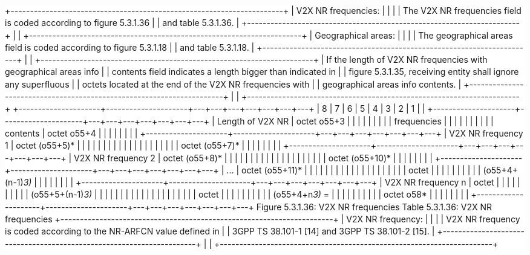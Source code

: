 +----------------------------------------------------------------------+ | V2X NR frequencies: | | | | The V2X NR frequencies field is coded according to figure 5.3.1.36 | | and table 5.3.1.36. | +----------------------------------------------------------------------+ | | +----------------------------------------------------------------------+ | Geographical areas: | | | | The geographical areas field is coded according to figure 5.3.1.18 | | and table 5.3.1.18. | +----------------------------------------------------------------------+ | | +----------------------------------------------------------------------+ | If the length of V2X NR frequencies with geographical areas info | | contents field indicates a length bigger than indicated in | | figure 5.3.1.35, receiving entity shall ignore any superfluous | | octets located at the end of the V2X NR frequencies with | | geographical areas info contents. | +----------------------------------------------------------------------+ | | +----------------------------------------------------------------------+
+---------------------+---------------------+---+---+---+---+---+---+---+ | 8 | 7 | 6 | 5 | 4 | 3 | 2 | 1 | | +---------------------+---------------------+---+---+---+---+---+---+---+ | Length of V2X NR | octet o55+3 | | | | | | | | | frequencies | | | | | | | | | | contents | octet o55+4 | | | | | | | | +---------------------+---------------------+---+---+---+---+---+---+---+ | V2X NR frequency 1 | octet (o55+5)* | | | | | | | | | | | | | | | | | | | | octet (o55+7)* | | | | | | | | +---------------------+---------------------+---+---+---+---+---+---+---+ | V2X NR frequency 2 | octet (o55+8)* | | | | | | | | | | | | | | | | | | | | octet (o55+10)* | | | | | | | | +---------------------+---------------------+---+---+---+---+---+---+---+ | ... | octet (o55+11)* | | | | | | | | | | | | | | | | | | | | octet | | | | | | | | | | (o55+4+(n-1)*3)* | | | | | | | | +---------------------+---------------------+---+---+---+---+---+---+---+ | V2X NR frequency n | octet | | | | | | | | | | (o55+5+(n-1)*3)* | | | | | | | | | | | | | | | | | | | | octet | | | | | | | | | | (o55+4+n*3)* = | | | | | | | | | | octet o58* | | | | | | | | +---------------------+---------------------+---+---+---+---+---+---+---+
Figure 5.3.1.36: V2X NR frequencies
Table 5.3.1.36: V2X NR frequencies
+----------------------------------------------------------------------+ | V2X NR frequency: | | | | V2X NR frequency is coded according to the NR-ARFCN value defined in | | 3GPP TS 38.101-1 [14] and 3GPP TS 38.101-2 [15]. | +----------------------------------------------------------------------+ | | +----------------------------------------------------------------------+
